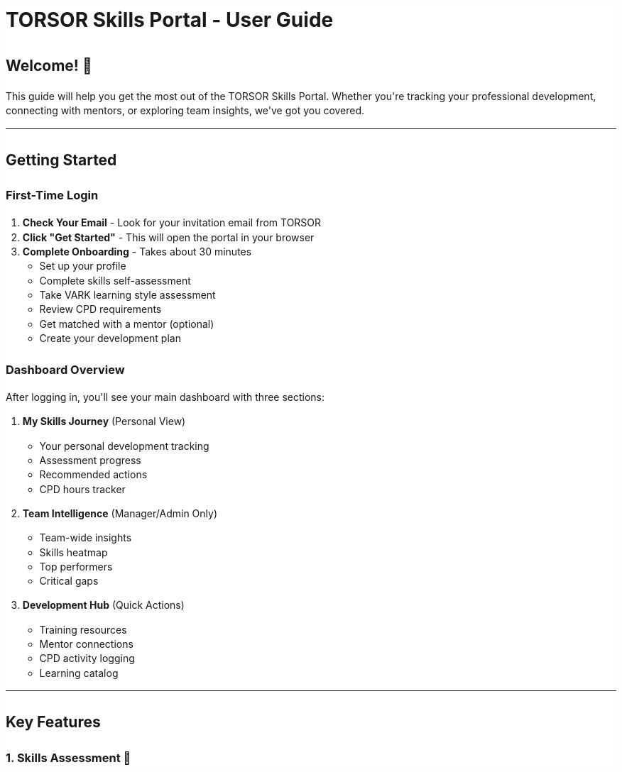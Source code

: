 # TORSOR Skills Portal - User Guide

## Welcome! 👋

This guide will help you get the most out of the TORSOR Skills Portal. Whether you're tracking your professional development, connecting with mentors, or exploring team insights, we've got you covered.

---

## Getting Started

### First-Time Login

1. **Check Your Email** - Look for your invitation email from TORSOR
2. **Click "Get Started"** - This will open the portal in your browser
3. **Complete Onboarding** - Takes about 30 minutes
   - Set up your profile
   - Complete skills self-assessment
   - Take VARK learning style assessment
   - Review CPD requirements
   - Get matched with a mentor (optional)
   - Create your development plan

### Dashboard Overview

After logging in, you'll see your main dashboard with three sections:

1. **My Skills Journey** (Personal View)
   - Your personal development tracking
   - Assessment progress
   - Recommended actions
   - CPD hours tracker

2. **Team Intelligence** (Manager/Admin Only)
   - Team-wide insights
   - Skills heatmap
   - Top performers
   - Critical gaps

3. **Development Hub** (Quick Actions)
   - Training resources
   - Mentor connections
   - CPD activity logging
   - Learning catalog

---

## Key Features

### 1. Skills Assessment 🎯
